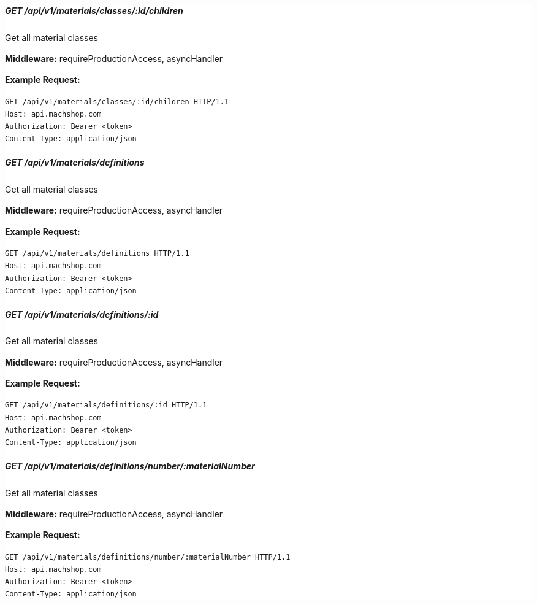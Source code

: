 ##### GET /api/v1/materials/classes/:id/children

Get all material classes

**Middleware:** requireProductionAccess, asyncHandler

**Example Request:**

```http
GET /api/v1/materials/classes/:id/children HTTP/1.1
Host: api.machshop.com
Authorization: Bearer <token>
Content-Type: application/json
```

##### GET /api/v1/materials/definitions

Get all material classes

**Middleware:** requireProductionAccess, asyncHandler

**Example Request:**

```http
GET /api/v1/materials/definitions HTTP/1.1
Host: api.machshop.com
Authorization: Bearer <token>
Content-Type: application/json
```

##### GET /api/v1/materials/definitions/:id

Get all material classes

**Middleware:** requireProductionAccess, asyncHandler

**Example Request:**

```http
GET /api/v1/materials/definitions/:id HTTP/1.1
Host: api.machshop.com
Authorization: Bearer <token>
Content-Type: application/json
```

##### GET /api/v1/materials/definitions/number/:materialNumber

Get all material classes

**Middleware:** requireProductionAccess, asyncHandler

**Example Request:**

```http
GET /api/v1/materials/definitions/number/:materialNumber HTTP/1.1
Host: api.machshop.com
Authorization: Bearer <token>
Content-Type: application/json
```
